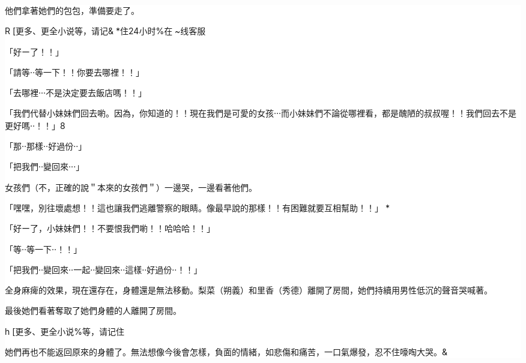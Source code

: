 



他們拿著她們的包包，準備要走了。



R [更多、更全小说等，请记& *住24小时%在 ~线客服



「好ー了！！」



「請等‧‧等一下！！你要去哪裡！！」



「去哪裡‧‧‧不是決定要去飯店嗎！！」



「我們代替小妹妹們回去喲。因為，你知道的！！現在我們是可愛的女孩‧‧‧而小妹妹們不論從哪裡看，都是醜陋的叔叔喔！！我們回去不是更好嗎‧‧！！」8





「那‧‧那樣‧‧好過份‧‧」



「把我們‧‧變回來‧‧‧」





女孩們（不，正確的說＂本來的女孩們＂）一邊哭，一邊看著他們。





「嘿嘿，別往壞處想！！這也讓我們逃離警察的眼睛。像最早說的那樣！！有困難就要互相幫助！！」 *



「好ー了，小妹妹們！！不要恨我們喲！！哈哈哈！！」





「等‧‧等一下‧‧！！」



「把我們‧‧變回來‧‧一起‧‧變回來‧‧這樣‧‧好過份‧‧！！」



全身麻痺的效果，現在還存在，身體還是無法移動。梨菜（朔義）和里香（秀德）離開了房間，她們持續用男性低沉的聲音哭喊著。



最後她們看著奪取了她們身體的人離開了房間。



h [更多、更全小说%等，请记住



她們再也不能返回原來的身體了。無法想像今後會怎樣，負面的情緒，如悲傷和痛苦，一口氣爆發，忍不住嚎啕大哭。&

